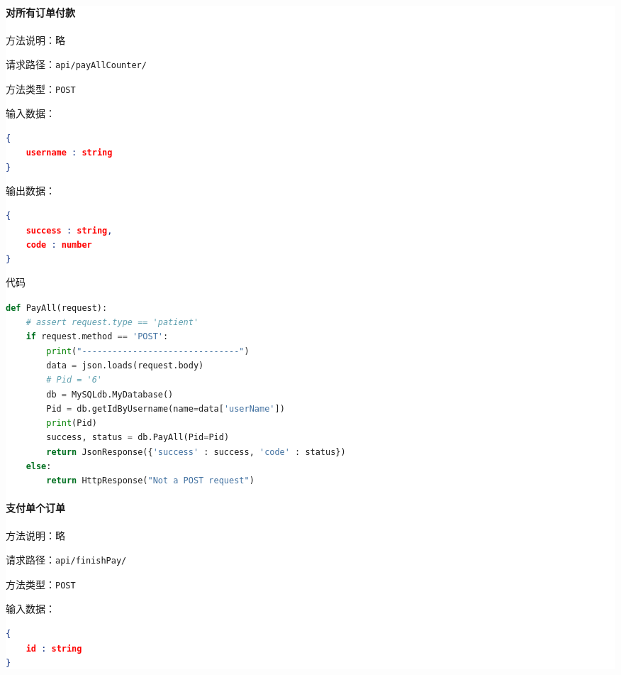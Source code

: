 #### 对所有订单付款

方法说明：略

请求路径：`api/payAllCounter/`

方法类型：`POST`

输入数据：

```json
{
    username : string
}
```

输出数据：

```json
{
    success : string,
    code : number
}
```

代码

```python
def PayAll(request):
    # assert request.type == 'patient'
    if request.method == 'POST':
        print("-------------------------------")
        data = json.loads(request.body)
        # Pid = '6'
        db = MySQLdb.MyDatabase()
        Pid = db.getIdByUsername(name=data['userName'])
        print(Pid)
        success, status = db.PayAll(Pid=Pid)
        return JsonResponse({'success' : success, 'code' : status})
    else:
        return HttpResponse("Not a POST request")
```



#### 支付单个订单

方法说明：略

请求路径：`api/finishPay/`

方法类型：`POST`

输入数据：

```json
{
    id : string
}
```
